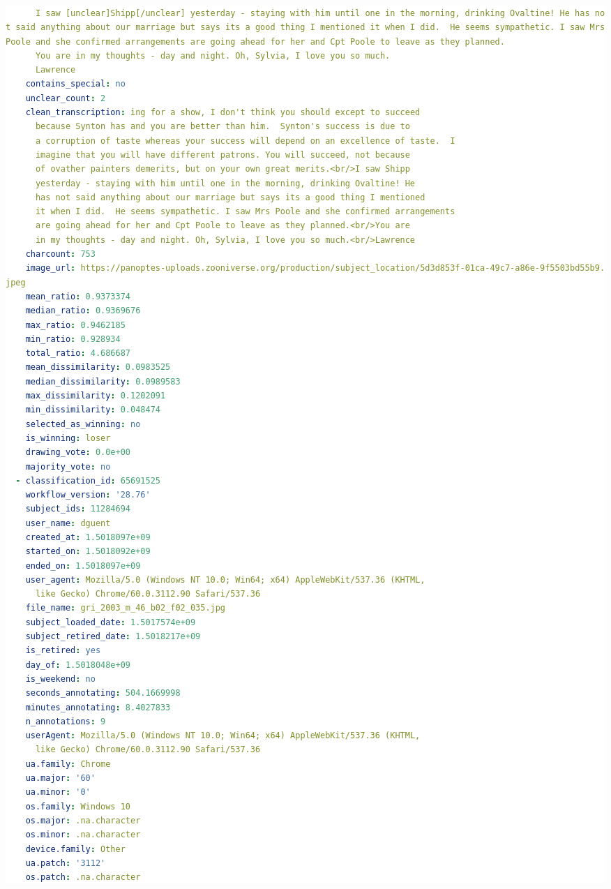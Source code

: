 ```yaml
      I saw [unclear]Shipp[/unclear] yesterday - staying with him until one in the morning, drinking Ovaltine! He has not said anything about our marriage but says its a good thing I mentioned it when I did.  He seems sympathetic. I saw Mrs Poole and she confirmed arrangements are going ahead for her and Cpt Poole to leave as they planned.
      You are in my thoughts - day and night. Oh, Sylvia, I love you so much.
      Lawrence
    contains_special: no
    unclear_count: 2
    clean_transcription: ing for a show, I don't think you should except to succeed
      because Synton has and you are better than him.  Synton's success is due to
      a corruption of taste whereas your success will depend on an excellence of taste.  I
      imagine that you will have different patrons. You will succeed, not because
      of ovather painters demerits, but on your own great merits.<br/>I saw Shipp
      yesterday - staying with him until one in the morning, drinking Ovaltine! He
      has not said anything about our marriage but says its a good thing I mentioned
      it when I did.  He seems sympathetic. I saw Mrs Poole and she confirmed arrangements
      are going ahead for her and Cpt Poole to leave as they planned.<br/>You are
      in my thoughts - day and night. Oh, Sylvia, I love you so much.<br/>Lawrence
    charcount: 753
    image_url: https://panoptes-uploads.zooniverse.org/production/subject_location/5d3d853f-01ca-49c7-a86e-9f5503bd55b9.jpeg
    mean_ratio: 0.9373374
    median_ratio: 0.9369676
    max_ratio: 0.9462185
    min_ratio: 0.928934
    total_ratio: 4.686687
    mean_dissimilarity: 0.0983525
    median_dissimilarity: 0.0989583
    max_dissimilarity: 0.1202091
    min_dissimilarity: 0.048474
    selected_as_winning: no
    is_winning: loser
    drawing_vote: 0.0e+00
    majority_vote: no
  - classification_id: 65691525
    workflow_version: '28.76'
    subject_ids: 11284694
    user_name: dguent
    created_at: 1.5018097e+09
    started_on: 1.5018092e+09
    ended_on: 1.5018097e+09
    user_agent: Mozilla/5.0 (Windows NT 10.0; Win64; x64) AppleWebKit/537.36 (KHTML,
      like Gecko) Chrome/60.0.3112.90 Safari/537.36
    file_name: gri_2003_m_46_b02_f02_035.jpg
    subject_loaded_date: 1.5017574e+09
    subject_retired_date: 1.5018217e+09
    is_retired: yes
    day_of: 1.5018048e+09
    is_weekend: no
    seconds_annotating: 504.1669998
    minutes_annotating: 8.4027833
    n_annotations: 9
    userAgent: Mozilla/5.0 (Windows NT 10.0; Win64; x64) AppleWebKit/537.36 (KHTML,
      like Gecko) Chrome/60.0.3112.90 Safari/537.36
    ua.family: Chrome
    ua.major: '60'
    ua.minor: '0'
    os.family: Windows 10
    os.major: .na.character
    os.minor: .na.character
    device.family: Other
    ua.patch: '3112'
    os.patch: .na.character
```